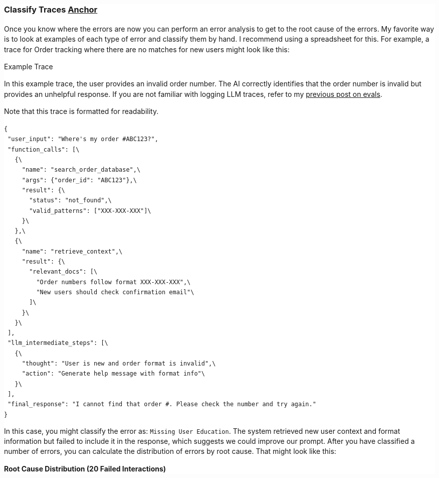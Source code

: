 ### Classify Traces [Anchor](https://hamel.dev/blog/posts/llm-judge/index.html\#classify-traces)

Once you know where the errors are now you can perform an error analysis to get to the root cause of the errors. My favorite way is to look at examples of each type of error and classify them by hand. I recommend using a spreadsheet for this. For example, a trace for Order tracking where there are no matches for new users might look like this:

Example Trace

In this example trace, the user provides an invalid order number. The AI correctly identifies that the order number is invalid but provides an unhelpful response. If you are not familiar with logging LLM traces, refer to my [previous post on evals](https://hamel.dev/blog/posts/evals/).

Note that this trace is formatted for readability.

```sourceCode json
{
 "user_input": "Where's my order #ABC123?",
 "function_calls": [\
   {\
     "name": "search_order_database",\
     "args": {"order_id": "ABC123"},\
     "result": {\
       "status": "not_found",\
       "valid_patterns": ["XXX-XXX-XXX"]\
     }\
   },\
   {\
     "name": "retrieve_context",\
     "result": {\
       "relevant_docs": [\
         "Order numbers follow format XXX-XXX-XXX",\
         "New users should check confirmation email"\
       ]\
     }\
   }\
 ],
 "llm_intermediate_steps": [\
   {\
     "thought": "User is new and order format is invalid",\
     "action": "Generate help message with format info"\
   }\
 ],
 "final_response": "I cannot find that order #. Please check the number and try again."
}
```

In this case, you might classify the error as: `Missing User Education`. The system retrieved new user context and format information but failed to include it in the response, which suggests we could improve our prompt. After you have classified a number of errors, you can calculate the distribution of errors by root cause. That might look like this:

**Root Cause Distribution (20 Failed Interactions)**
